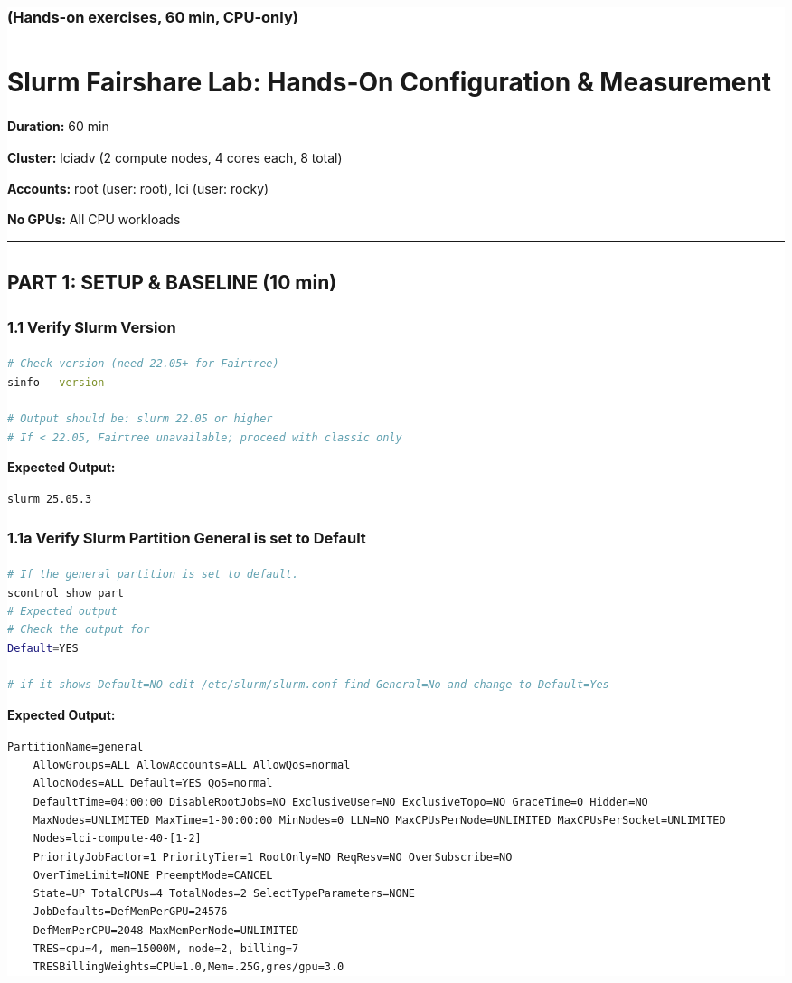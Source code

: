 
### (Hands-on exercises, 60 min, CPU-only)

# Slurm Fairshare Lab: Hands-On Configuration & Measurement

  

**Duration:** 60 min

**Cluster:** lciadv (2 compute nodes, 4 cores each, 8 total)

**Accounts:** root (user: root), lci (user: rocky)

**No GPUs:** All CPU workloads

---

## PART 1: SETUP & BASELINE (10 min)

### 1.1 Verify Slurm Version

```bash
# Check version (need 22.05+ for Fairtree)
sinfo --version

# Output should be: slurm 22.05 or higher
# If < 22.05, Fairtree unavailable; proceed with classic only
```


**Expected Output:**

```
slurm 25.05.3
```
### 1.1a Verify Slurm Partition General is set to Default

```bash
# If the general partition is set to default.
scontrol show part
# Expected output
# Check the output for 
Default=YES

# if it shows Default=NO edit /etc/slurm/slurm.conf find General=No and change to Default=Yes
```


**Expected Output:**

```shell
PartitionName=general
    AllowGroups=ALL AllowAccounts=ALL AllowQos=normal
    AllocNodes=ALL Default=YES QoS=normal
    DefaultTime=04:00:00 DisableRootJobs=NO ExclusiveUser=NO ExclusiveTopo=NO GraceTime=0 Hidden=NO
    MaxNodes=UNLIMITED MaxTime=1-00:00:00 MinNodes=0 LLN=NO MaxCPUsPerNode=UNLIMITED MaxCPUsPerSocket=UNLIMITED
    Nodes=lci-compute-40-[1-2]
    PriorityJobFactor=1 PriorityTier=1 RootOnly=NO ReqResv=NO OverSubscribe=NO
    OverTimeLimit=NONE PreemptMode=CANCEL
    State=UP TotalCPUs=4 TotalNodes=2 SelectTypeParameters=NONE
    JobDefaults=DefMemPerGPU=24576
    DefMemPerCPU=2048 MaxMemPerNode=UNLIMITED
    TRES=cpu=4, mem=15000M, node=2, billing=7
    TRESBillingWeights=CPU=1.0,Mem=.25G,gres/gpu=3.0
```
